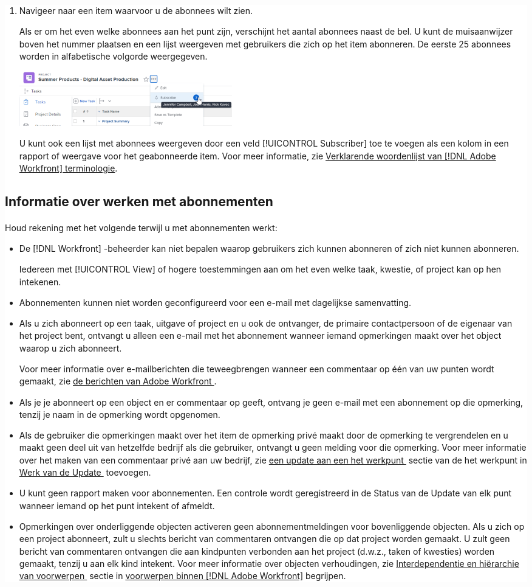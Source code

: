 1. Navigeer naar een item waarvoor u de abonnees wilt zien.

   Als er om het even welke abonnees aan het punt zijn, verschijnt het aantal abonnees naast de bel. U kunt de muisaanwijzer boven het nummer plaatsen en een lijst weergeven met gebruikers die zich op het item abonneren. De eerste 25 abonnees worden in alfabetische volgorde weergegeven.

   ![&#x200B; abonnees van de Mening &#x200B;](assets/bell-hover-for-list-qs-350x90.png)

   U kunt ook een lijst met abonnees weergeven door een veld [!UICONTROL Subscriber] toe te voegen als een kolom in een rapport of weergave voor het geabonneerde item. Voor meer informatie, zie [&#x200B; Verklarende woordenlijst van  [!DNL Adobe Workfront]  terminologie &#x200B;](../../workfront-basics/navigate-workfront/workfront-navigation/workfront-terminology-glossary.md).

## Informatie over werken met abonnementen

Houd rekening met het volgende terwijl u met abonnementen werkt:

* De [!DNL Workfront] -beheerder kan niet bepalen waarop gebruikers zich kunnen abonneren of zich niet kunnen abonneren.

  Iedereen met [!UICONTROL View] of hogere toestemmingen aan om het even welke taak, kwestie, of project kan op hen intekenen.

* Abonnementen kunnen niet worden geconfigureerd voor een e-mail met dagelijkse samenvatting.
* Als u zich abonneert op een taak, uitgave of project en u ook de ontvanger, de primaire contactpersoon of de eigenaar van het project bent, ontvangt u alleen een e-mail met het abonnement wanneer iemand opmerkingen maakt over het object waarop u zich abonneert.

  Voor meer informatie over e-mailberichten die teweegbrengen wanneer een commentaar op één van uw punten wordt gemaakt, zie [&#x200B; de berichten van Adobe Workfront &#x200B;](../../workfront-basics/using-notifications/wf-notifications.md).

* Als je je abonneert op een object en er commentaar op geeft, ontvang je geen e-mail met een abonnement op die opmerking, tenzij je naam in de opmerking wordt opgenomen.
* Als de gebruiker die opmerkingen maakt over het item de opmerking privé maakt door de opmerking te vergrendelen en u maakt geen deel uit van hetzelfde bedrijf als die gebruiker, ontvangt u geen melding voor die opmerking. Voor meer informatie over het maken van een commentaar privé aan uw bedrijf, zie [&#x200B; een update aan een het werkpunt &#x200B;](../../workfront-basics/updating-work-items-and-viewing-updates/update-work.md#add) sectie van de het werkpunt in [&#x200B; Werk van de Update &#x200B;](../../workfront-basics/updating-work-items-and-viewing-updates/update-work.md) toevoegen.

* U kunt geen rapport maken voor abonnementen. Een controle wordt geregistreerd in de Status van de Update van elk punt wanneer iemand op het punt intekent of afmeldt.
* Opmerkingen over onderliggende objecten activeren geen abonnementmeldingen voor bovenliggende objecten. Als u zich op een project abonneert, zult u slechts bericht van commentaren ontvangen die op dat project worden gemaakt. U zult geen bericht van commentaren ontvangen die aan kindpunten verbonden aan het project (d.w.z., taken of kwesties) worden gemaakt, tenzij u aan elk kind intekent. Voor meer informatie over objecten verhoudingen, zie [&#x200B; Interdependentie en hiërarchie van voorwerpen &#x200B;](../../workfront-basics/navigate-workfront/workfront-navigation/understand-objects.md#understanding-interdependency-and-hierarchy-of-objects) sectie in [&#x200B; voorwerpen binnen  [!DNL Adobe Workfront]](../../workfront-basics/navigate-workfront/workfront-navigation/understand-objects.md) begrijpen.

